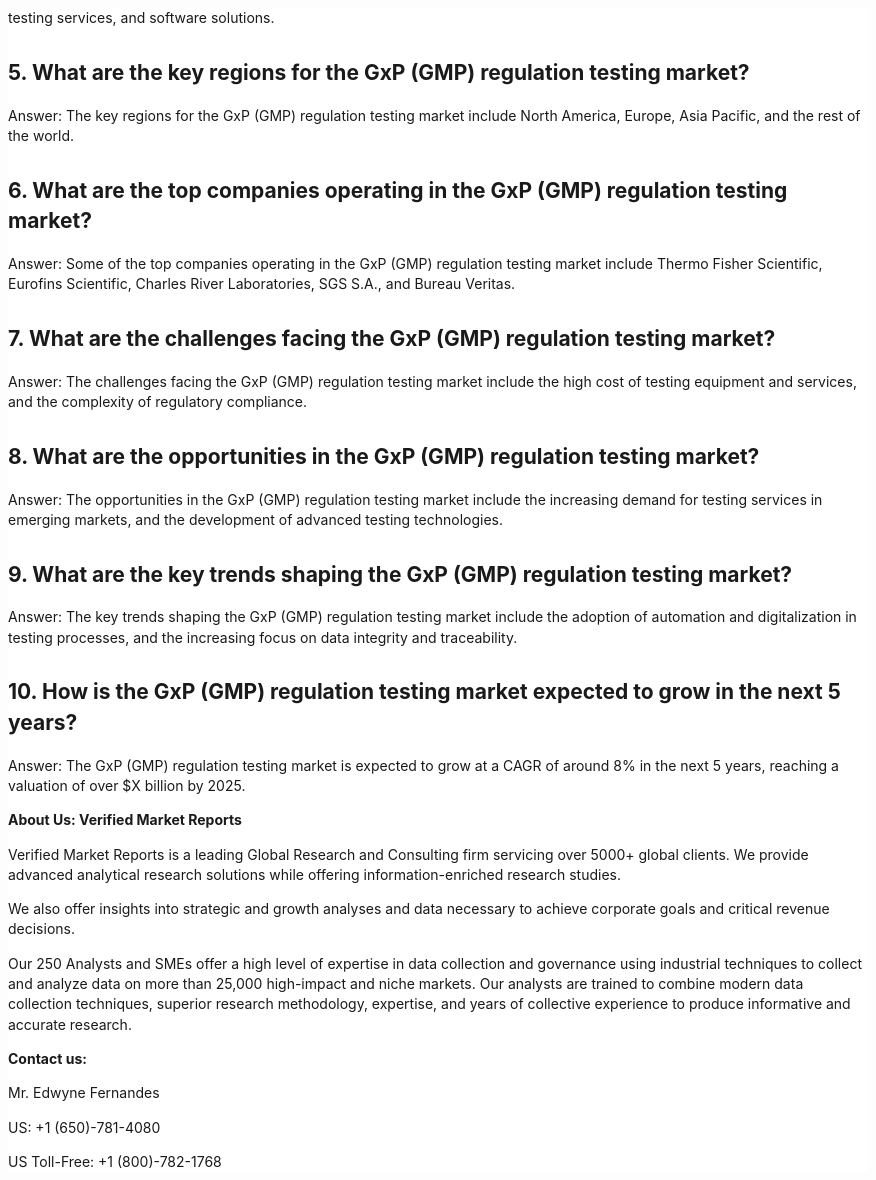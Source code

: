 testing services, and software solutions.</p><h2>5. What are the key regions for the GxP (GMP) regulation testing market?</h2><p>Answer: The key regions for the GxP (GMP) regulation testing market include North America, Europe, Asia Pacific, and the rest of the world.</p><h2>6. What are the top companies operating in the GxP (GMP) regulation testing market?</h2><p>Answer: Some of the top companies operating in the GxP (GMP) regulation testing market include Thermo Fisher Scientific, Eurofins Scientific, Charles River Laboratories, SGS S.A., and Bureau Veritas.</p><h2>7. What are the challenges facing the GxP (GMP) regulation testing market?</h2><p>Answer: The challenges facing the GxP (GMP) regulation testing market include the high cost of testing equipment and services, and the complexity of regulatory compliance.</p><h2>8. What are the opportunities in the GxP (GMP) regulation testing market?</h2><p>Answer: The opportunities in the GxP (GMP) regulation testing market include the increasing demand for testing services in emerging markets, and the development of advanced testing technologies.</p><h2>9. What are the key trends shaping the GxP (GMP) regulation testing market?</h2><p>Answer: The key trends shaping the GxP (GMP) regulation testing market include the adoption of automation and digitalization in testing processes, and the increasing focus on data integrity and traceability.</p><h2>10. How is the GxP (GMP) regulation testing market expected to grow in the next 5 years?</h2><p>Answer: The GxP (GMP) regulation testing market is expected to grow at a CAGR of around 8% in the next 5 years, reaching a valuation of over $X billion by 2025.</p></body></html></h3><p id="" class=""><strong>About Us: Verified Market Reports</strong></p><p id="" class="">Verified Market Reports is a leading Global Research and Consulting firm servicing over 5000+ global clients. We provide advanced analytical research solutions while offering information-enriched research studies.</p><p id="" class="">We also offer insights into strategic and growth analyses and data necessary to achieve corporate goals and critical revenue decisions.</p><p id="" class="">Our 250 Analysts and SMEs offer a high level of expertise in data collection and governance using industrial techniques to collect and analyze data on more than 25,000 high-impact and niche markets. Our analysts are trained to combine modern data collection techniques, superior research methodology, expertise, and years of collective experience to produce informative and accurate research.</p><p id="" class=""><strong>Contact us:</strong></p><p id="" class="">Mr. Edwyne Fernandes</p><p id="" class="">US: +1 (650)-781-4080</p><p id="" class="">US Toll-Free: +1 (800)-782-1768</p>
